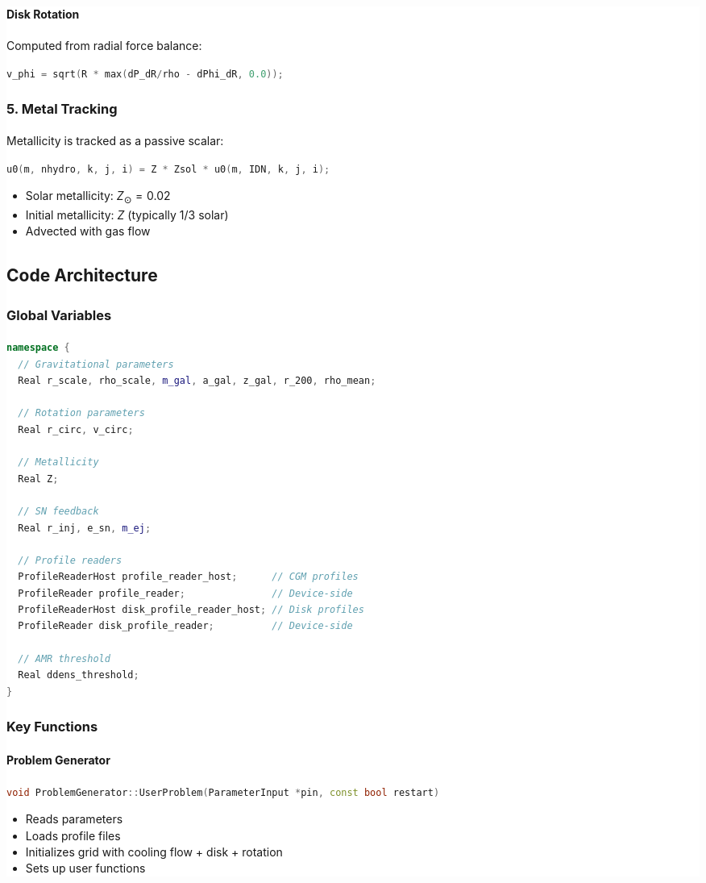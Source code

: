 #### Disk Rotation
Computed from radial force balance:
```cpp
v_phi = sqrt(R * max(dP_dR/rho - dPhi_dR, 0.0));
```

### 5. Metal Tracking

Metallicity is tracked as a passive scalar:
```cpp
u0(m, nhydro, k, j, i) = Z * Zsol * u0(m, IDN, k, j, i);
```
- Solar metallicity: $Z_{\odot} = 0.02$
- Initial metallicity: $Z$ (typically $1/3$ solar)
- Advected with gas flow

## Code Architecture

### Global Variables

```cpp
namespace {
  // Gravitational parameters
  Real r_scale, rho_scale, m_gal, a_gal, z_gal, r_200, rho_mean;
  
  // Rotation parameters
  Real r_circ, v_circ;
  
  // Metallicity
  Real Z;
  
  // SN feedback
  Real r_inj, e_sn, m_ej;
  
  // Profile readers
  ProfileReaderHost profile_reader_host;      // CGM profiles
  ProfileReader profile_reader;               // Device-side
  ProfileReaderHost disk_profile_reader_host; // Disk profiles
  ProfileReader disk_profile_reader;          // Device-side
  
  // AMR threshold
  Real ddens_threshold;
}
```

### Key Functions

#### Problem Generator
```cpp
void ProblemGenerator::UserProblem(ParameterInput *pin, const bool restart)
```
- Reads parameters
- Loads profile files
- Initializes grid with cooling flow + disk + rotation
- Sets up user functions
